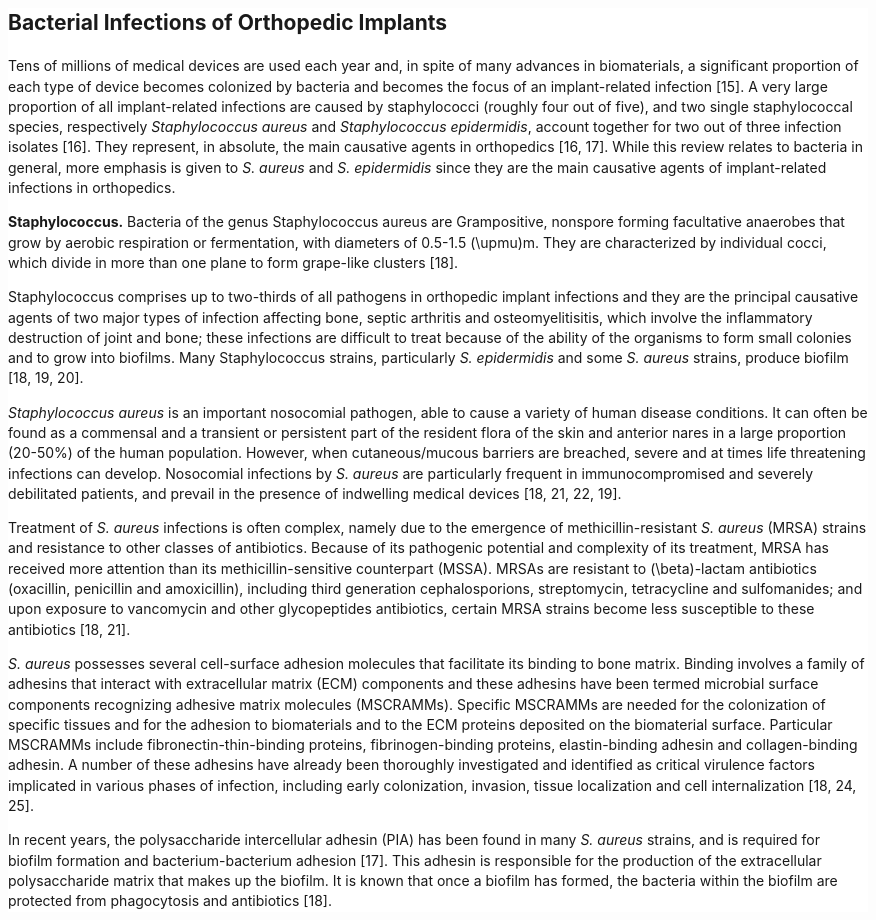 ## Bacterial Infections of Orthopedic Implants

Tens of millions of medical devices are used each year and, in spite of many advances in biomaterials, a significant proportion of each type of device becomes colonized by bacteria and becomes the focus of an implant-related infection [15]. A very large proportion of all implant-related infections are caused by staphylococci (roughly four out of five), and two single staphylococcal species, respectively _Staphylococcus aureus_ and _Staphylococcus epidermidis_, account together for two out of three infection isolates [16]. They represent, in absolute, the main causative agents in orthopedics [16, 17]. While this review relates to bacteria in general, more emphasis is given to _S. aureus_ and _S. epidermidis_ since they are the main causative agents of implant-related infections in orthopedics.

**Staphylococcus.** Bacteria of the genus Staphylococcus aureus are Grampositive, nonspore forming facultative anaerobes that grow by aerobic respiration or fermentation, with diameters of 0.5-1.5 \(\upmu\)m. They are characterized by individual cocci, which divide in more than one plane to form grape-like clusters [18].

Staphylococcus comprises up to two-thirds of all pathogens in orthopedic implant infections and they are the principal causative agents of two major types of infection affecting bone, septic arthritis and osteomyelitisitis, which involve the inflammatory destruction of joint and bone; these infections are difficult to treat because of the ability of the organisms to form small colonies and to grow into biofilms. Many Staphylococcus strains, particularly _S. epidermidis_ and some _S. aureus_ strains, produce biofilm [18, 19, 20].

_Staphylococcus aureus_ is an important nosocomial pathogen, able to cause a variety of human disease conditions. It can often be found as a commensal and a transient or persistent part of the resident flora of the skin and anterior nares in a large proportion (20-50%) of the human population. However, when cutaneous/mucous barriers are breached, severe and at times life threatening infections can develop. Nosocomial infections by _S. aureus_ are particularly frequent in immunocompromised and severely debilitated patients, and prevail in the presence of indwelling medical devices [18, 21, 22, 19].

Treatment of _S. aureus_ infections is often complex, namely due to the emergence of methicillin-resistant _S. aureus_ (MRSA) strains and resistance to other classes of antibiotics. Because of its pathogenic potential and complexity of its treatment, MRSA has received more attention than its methicillin-sensitive counterpart (MSSA). MRSAs are resistant to \(\beta\)-lactam antibiotics (oxacillin, penicillin and amoxicillin), including third generation cephalosporions, streptomycin, tetracycline and sulfomanides; and upon exposure to vancomycin and other glycopeptides antibiotics, certain MRSA strains become less susceptible to these antibiotics [18, 21].

_S. aureus_ possesses several cell-surface adhesion molecules that facilitate its binding to bone matrix. Binding involves a family of adhesins that interact with extracellular matrix (ECM) components and these adhesins have been termed microbial surface components recognizing adhesive matrix molecules (MSCRAMMs). Specific MSCRAMMs are needed for the colonization of specific tissues and for the adhesion to biomaterials and to the ECM proteins deposited on the biomaterial surface. Particular MSCRAMMs include fibronectin-thin-binding proteins, fibrinogen-binding proteins, elastin-binding adhesin and collagen-binding adhesin. A number of these adhesins have already been thoroughly investigated and identified as critical virulence factors implicated in various phases of infection, including early colonization, invasion, tissue localization and cell internalization [18, 24, 25].

In recent years, the polysaccharide intercellular adhesin (PIA) has been found in many _S. aureus_ strains, and is required for biofilm formation and bacterium-bacterium adhesion [17]. This adhesin is responsible for the production of the extracellular polysaccharide matrix that makes up the biofilm. It is known that once a biofilm has formed, the bacteria within the biofilm are protected from phagocytosis and antibiotics [18].

